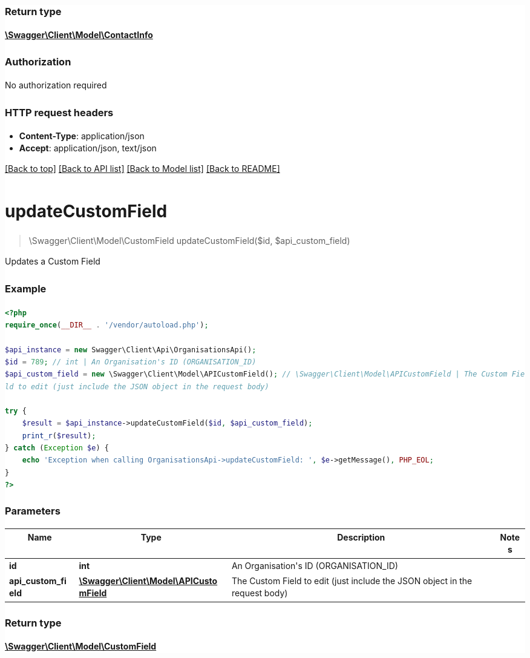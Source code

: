 ### Return type

[**\Swagger\Client\Model\ContactInfo**](../Model/ContactInfo.md)

### Authorization

No authorization required

### HTTP request headers

 - **Content-Type**: application/json
 - **Accept**: application/json, text/json

[[Back to top]](#) [[Back to API list]](../../README.md#documentation-for-api-endpoints) [[Back to Model list]](../../README.md#documentation-for-models) [[Back to README]](../../README.md)

# **updateCustomField**
> \Swagger\Client\Model\CustomField updateCustomField($id, $api_custom_field)

Updates a Custom Field

### Example
```php
<?php
require_once(__DIR__ . '/vendor/autoload.php');

$api_instance = new Swagger\Client\Api\OrganisationsApi();
$id = 789; // int | An Organisation's ID (ORGANISATION_ID)
$api_custom_field = new \Swagger\Client\Model\APICustomField(); // \Swagger\Client\Model\APICustomField | The Custom Field to edit (just include the JSON object in the request body)

try {
    $result = $api_instance->updateCustomField($id, $api_custom_field);
    print_r($result);
} catch (Exception $e) {
    echo 'Exception when calling OrganisationsApi->updateCustomField: ', $e->getMessage(), PHP_EOL;
}
?>
```

### Parameters

Name | Type | Description  | Notes
------------- | ------------- | ------------- | -------------
 **id** | **int**| An Organisation&#39;s ID (ORGANISATION_ID) |
 **api_custom_field** | [**\Swagger\Client\Model\APICustomField**](../Model/\Swagger\Client\Model\APICustomField.md)| The Custom Field to edit (just include the JSON object in the request body) |

### Return type

[**\Swagger\Client\Model\CustomField**](../Model/CustomField.md)
